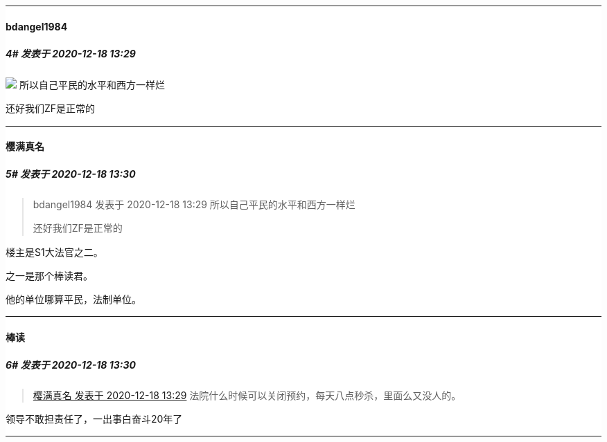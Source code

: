




*****

####  bdangel1984  
##### 4#       发表于 2020-12-18 13:29



<img src="https://static.saraba1st.com/image/smiley/face2017/001.png" referrerpolicy="no-referrer"> 所以自己平民的水平和西方一样烂


还好我们ZF是正常的







*****

####  樱满真名  
##### 5#       发表于 2020-12-18 13:30



<blockquote>bdangel1984 发表于 2020-12-18 13:29
所以自己平民的水平和西方一样烂


还好我们ZF是正常的</blockquote>
楼主是S1大法官之二。


之一是那个棒读君。


他的单位哪算平民，法制单位。







*****

####  棒读  
##### 6#       发表于 2020-12-18 13:30



<blockquote><a href="httphttps://bbs.saraba1st.com/2b/forum.php?mod=redirect&amp;goto=findpost&amp;pid=49760663&amp;ptid=1978274" target="_blank">樱满真名 发表于 2020-12-18 13:29</a>
法院什么时候可以关闭预约，每天八点秒杀，里面么又没人的。</blockquote>
领导不敢担责任了，一出事白奋斗20年了







*****

